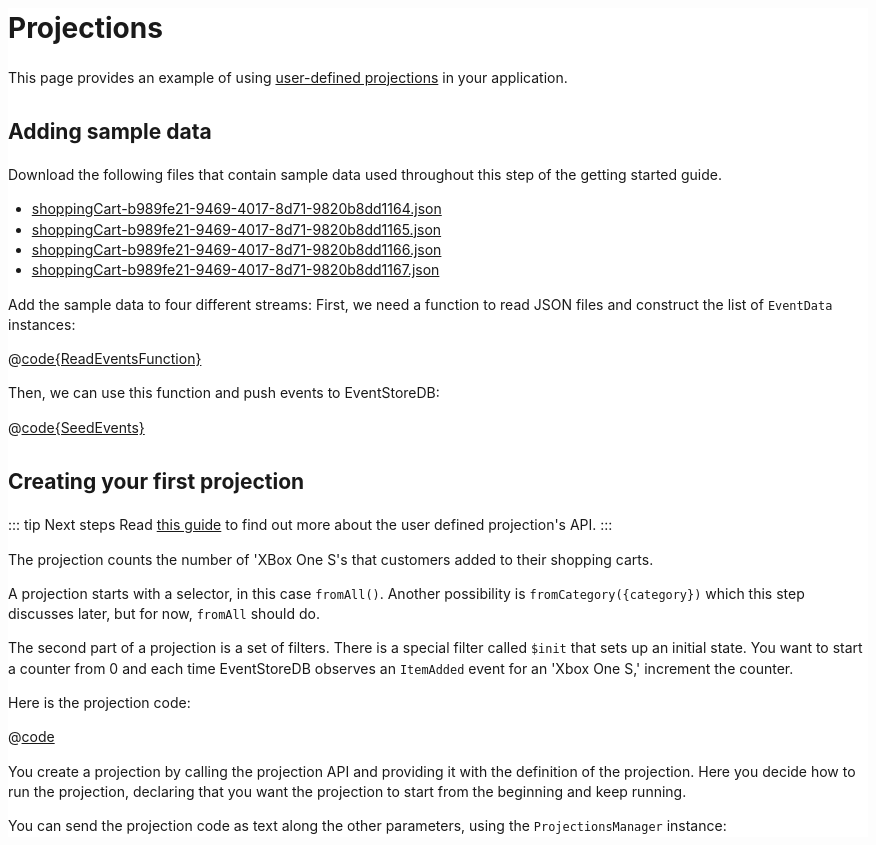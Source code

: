 # Projections

This page provides an example of using [user-defined projections](/server/generated/v5/docs/projections/README.md#types-of-projections) in your application.

## Adding sample data

Download the following files that contain sample data used throughout this step of the getting started guide.

- [shoppingCart-b989fe21-9469-4017-8d71-9820b8dd1164.json](/server/generated/v5/samples/http-api/data/shoppingCart-b989fe21-9469-4017-8d71-9820b8dd1164.json)
- [shoppingCart-b989fe21-9469-4017-8d71-9820b8dd1165.json](/server/generated/v5/samples/http-api/data/shoppingCart-b989fe21-9469-4017-8d71-9820b8dd1165.json)
- [shoppingCart-b989fe21-9469-4017-8d71-9820b8dd1166.json](/server/generated/v5/samples/http-api/data/shoppingCart-b989fe21-9469-4017-8d71-9820b8dd1166.json)
- [shoppingCart-b989fe21-9469-4017-8d71-9820b8dd1167.json](/server/generated/v5/samples/http-api/data/shoppingCart-b989fe21-9469-4017-8d71-9820b8dd1167.json)

Add the sample data to four different streams:
First, we need a function to read JSON files and construct the list of `EventData` instances:

@[code{ReadEventsFunction}](./sample-code/GettingStarted/UserProjections.cs)

Then, we can use this function and push events to EventStoreDB:

@[code{SeedEvents}](./sample-code/GettingStarted/UserProjections.cs)

## Creating your first projection

::: tip Next steps
Read [this guide](/server/generated/v5/docs/projections/user-defined-projections.md) to find out more about the user defined projection's API.
:::

The projection counts the number of 'XBox One S's that customers added to their shopping carts.

A projection starts with a selector, in this case `fromAll()`. Another possibility is `fromCategory({category})` which this step discusses later, but for now, `fromAll` should do.

The second part of a projection is a set of filters. There is a special filter called `$init` that sets up an initial state. You want to start a counter from 0 and each time EventStoreDB observes an `ItemAdded` event for an 'Xbox One S,' increment the counter.

Here is the projection code:

@[code](server/generated/v5/samples/http-api/xbox-one-s-counter.js)

You create a projection by calling the projection API and providing it with the definition of the projection. Here you decide how to run the projection, declaring that you want the projection to start from the beginning and keep running.

You can send the projection code as text along the other parameters, using the `ProjectionsManager` instance:
